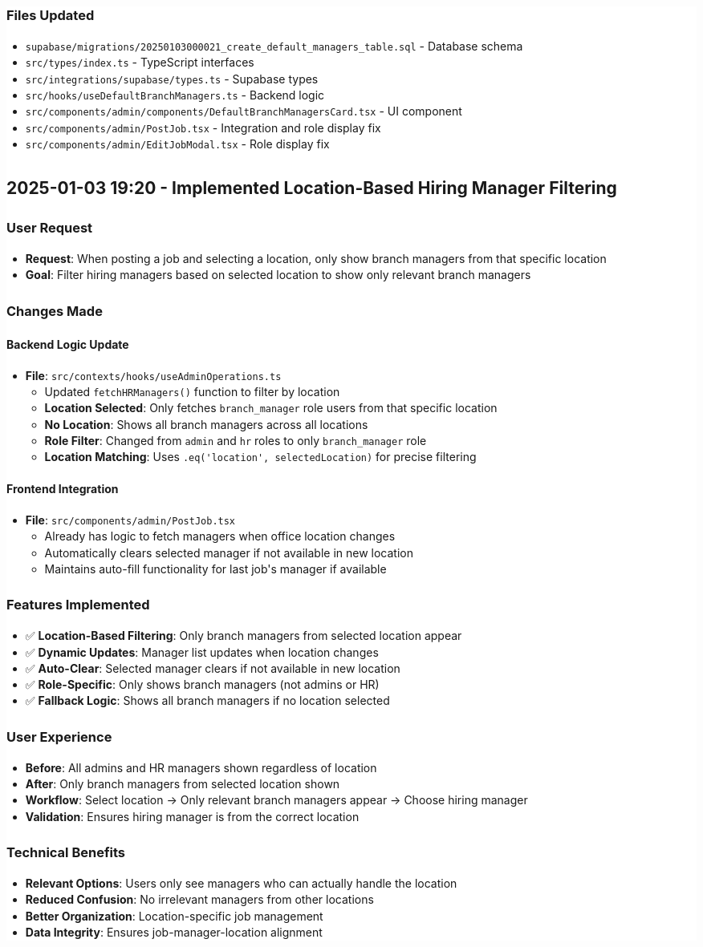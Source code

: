 ### Files Updated
- `supabase/migrations/20250103000021_create_default_managers_table.sql` - Database schema
- `src/types/index.ts` - TypeScript interfaces
- `src/integrations/supabase/types.ts` - Supabase types
- `src/hooks/useDefaultBranchManagers.ts` - Backend logic
- `src/components/admin/components/DefaultBranchManagersCard.tsx` - UI component
- `src/components/admin/PostJob.tsx` - Integration and role display fix
- `src/components/admin/EditJobModal.tsx` - Role display fix

## 2025-01-03 19:20 - Implemented Location-Based Hiring Manager Filtering

### User Request
- **Request**: When posting a job and selecting a location, only show branch managers from that specific location
- **Goal**: Filter hiring managers based on selected location to show only relevant branch managers

### Changes Made

#### Backend Logic Update
- **File**: `src/contexts/hooks/useAdminOperations.ts`
  - Updated `fetchHRManagers()` function to filter by location
  - **Location Selected**: Only fetches `branch_manager` role users from that specific location
  - **No Location**: Shows all branch managers across all locations
  - **Role Filter**: Changed from `admin` and `hr` roles to only `branch_manager` role
  - **Location Matching**: Uses `.eq('location', selectedLocation)` for precise filtering

#### Frontend Integration
- **File**: `src/components/admin/PostJob.tsx`
  - Already has logic to fetch managers when office location changes
  - Automatically clears selected manager if not available in new location
  - Maintains auto-fill functionality for last job's manager if available

### Features Implemented
- ✅ **Location-Based Filtering**: Only branch managers from selected location appear
- ✅ **Dynamic Updates**: Manager list updates when location changes
- ✅ **Auto-Clear**: Selected manager clears if not available in new location
- ✅ **Role-Specific**: Only shows branch managers (not admins or HR)
- ✅ **Fallback Logic**: Shows all branch managers if no location selected

### User Experience
- **Before**: All admins and HR managers shown regardless of location
- **After**: Only branch managers from selected location shown
- **Workflow**: Select location → Only relevant branch managers appear → Choose hiring manager
- **Validation**: Ensures hiring manager is from the correct location

### Technical Benefits
- **Relevant Options**: Users only see managers who can actually handle the location
- **Reduced Confusion**: No irrelevant managers from other locations
- **Better Organization**: Location-specific job management
- **Data Integrity**: Ensures job-manager-location alignment
